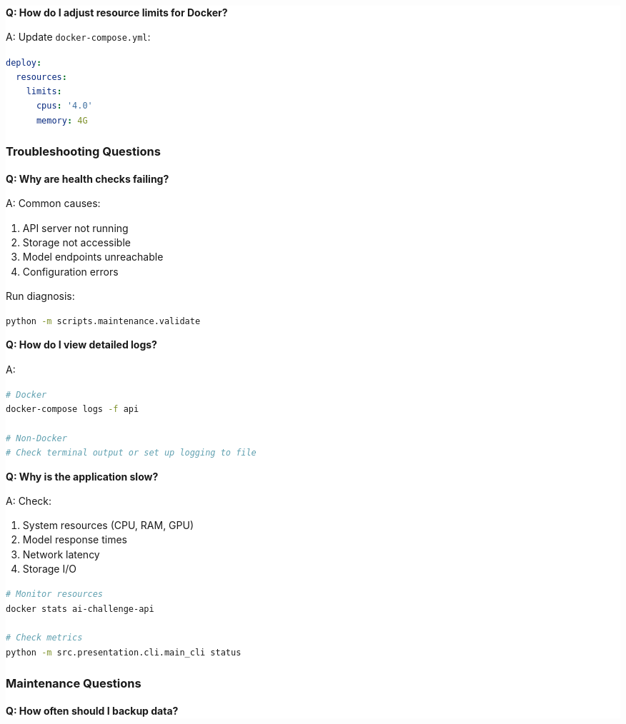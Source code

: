 **Q: How do I adjust resource limits for Docker?**

A: Update `docker-compose.yml`:
```yaml
deploy:
  resources:
    limits:
      cpus: '4.0'
      memory: 4G
```

### Troubleshooting Questions

**Q: Why are health checks failing?**

A: Common causes:
1. API server not running
2. Storage not accessible
3. Model endpoints unreachable
4. Configuration errors

Run diagnosis:
```bash
python -m scripts.maintenance.validate
```

**Q: How do I view detailed logs?**

A:
```bash
# Docker
docker-compose logs -f api

# Non-Docker
# Check terminal output or set up logging to file
```

**Q: Why is the application slow?**

A: Check:
1. System resources (CPU, RAM, GPU)
2. Model response times
3. Network latency
4. Storage I/O

```bash
# Monitor resources
docker stats ai-challenge-api

# Check metrics
python -m src.presentation.cli.main_cli status
```

### Maintenance Questions

**Q: How often should I backup data?**
